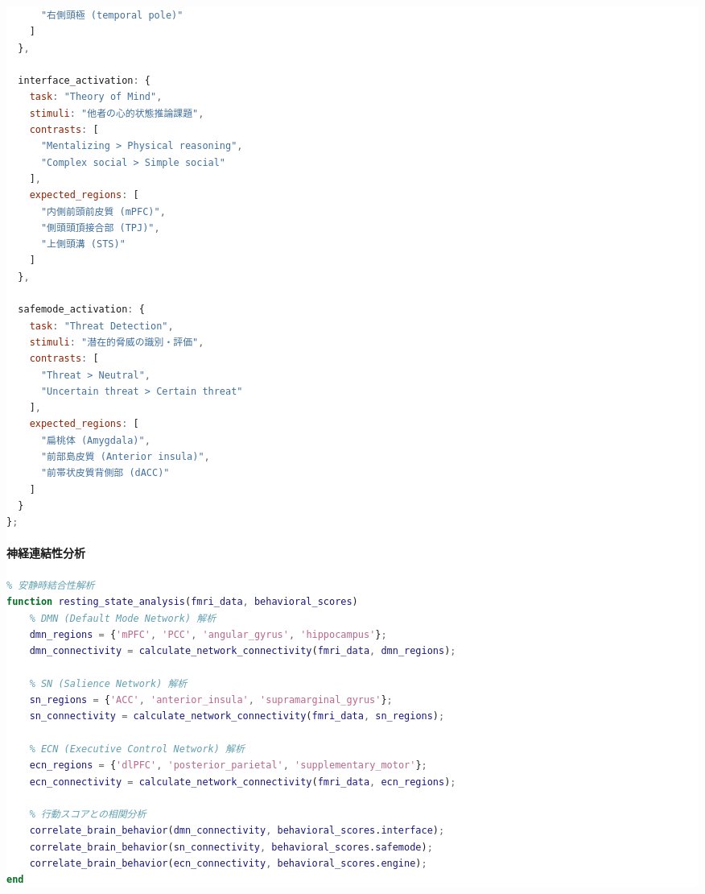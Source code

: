 ```javascript
      "右側頭極 (temporal pole)"
    ]
  },
  
  interface_activation: {
    task: "Theory of Mind",
    stimuli: "他者の心的状態推論課題",
    contrasts: [
      "Mentalizing > Physical reasoning",
      "Complex social > Simple social"
    ],
    expected_regions: [
      "内側前頭前皮質 (mPFC)", 
      "側頭頭頂接合部 (TPJ)",
      "上側頭溝 (STS)"
    ]
  },
  
  safemode_activation: {
    task: "Threat Detection", 
    stimuli: "潜在的脅威の識別・評価",
    contrasts: [
      "Threat > Neutral",
      "Uncertain threat > Certain threat"
    ],
    expected_regions: [
      "扁桃体 (Amygdala)",
      "前部島皮質 (Anterior insula)",
      "前帯状皮質背側部 (dACC)"
    ]
  }
};
```

#### 神経連結性分析
```matlab
% 安静時結合性解析
function resting_state_analysis(fmri_data, behavioral_scores)
    % DMN (Default Mode Network) 解析
    dmn_regions = {'mPFC', 'PCC', 'angular_gyrus', 'hippocampus'};
    dmn_connectivity = calculate_network_connectivity(fmri_data, dmn_regions);
    
    % SN (Salience Network) 解析  
    sn_regions = {'ACC', 'anterior_insula', 'supramarginal_gyrus'};
    sn_connectivity = calculate_network_connectivity(fmri_data, sn_regions);
    
    % ECN (Executive Control Network) 解析
    ecn_regions = {'dlPFC', 'posterior_parietal', 'supplementary_motor'};
    ecn_connectivity = calculate_network_connectivity(fmri_data, ecn_regions);
    
    % 行動スコアとの相関分析
    correlate_brain_behavior(dmn_connectivity, behavioral_scores.interface);
    correlate_brain_behavior(sn_connectivity, behavioral_scores.safemode);
    correlate_brain_behavior(ecn_connectivity, behavioral_scores.engine);
end
```
